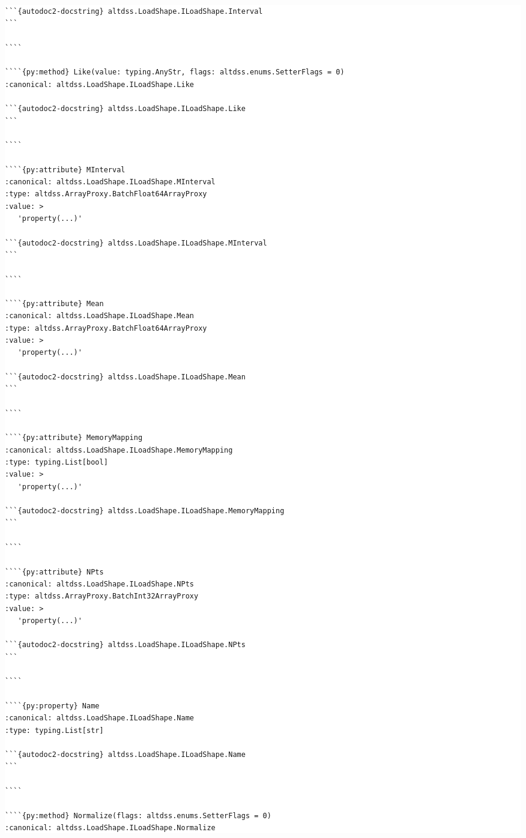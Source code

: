 `````{py:class} ILoadShape(iobj)
```{autodoc2-docstring} altdss.LoadShape.ILoadShape.Interval
```

````

````{py:method} Like(value: typing.AnyStr, flags: altdss.enums.SetterFlags = 0)
:canonical: altdss.LoadShape.ILoadShape.Like

```{autodoc2-docstring} altdss.LoadShape.ILoadShape.Like
```

````

````{py:attribute} MInterval
:canonical: altdss.LoadShape.ILoadShape.MInterval
:type: altdss.ArrayProxy.BatchFloat64ArrayProxy
:value: >
   'property(...)'

```{autodoc2-docstring} altdss.LoadShape.ILoadShape.MInterval
```

````

````{py:attribute} Mean
:canonical: altdss.LoadShape.ILoadShape.Mean
:type: altdss.ArrayProxy.BatchFloat64ArrayProxy
:value: >
   'property(...)'

```{autodoc2-docstring} altdss.LoadShape.ILoadShape.Mean
```

````

````{py:attribute} MemoryMapping
:canonical: altdss.LoadShape.ILoadShape.MemoryMapping
:type: typing.List[bool]
:value: >
   'property(...)'

```{autodoc2-docstring} altdss.LoadShape.ILoadShape.MemoryMapping
```

````

````{py:attribute} NPts
:canonical: altdss.LoadShape.ILoadShape.NPts
:type: altdss.ArrayProxy.BatchInt32ArrayProxy
:value: >
   'property(...)'

```{autodoc2-docstring} altdss.LoadShape.ILoadShape.NPts
```

````

````{py:property} Name
:canonical: altdss.LoadShape.ILoadShape.Name
:type: typing.List[str]

```{autodoc2-docstring} altdss.LoadShape.ILoadShape.Name
```

````

````{py:method} Normalize(flags: altdss.enums.SetterFlags = 0)
:canonical: altdss.LoadShape.ILoadShape.Normalize
`````